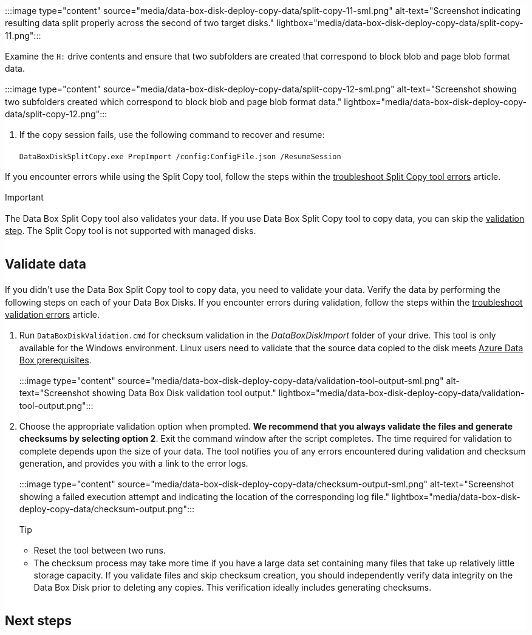    :::image type="content" source="media/data-box-disk-deploy-copy-data/split-copy-11-sml.png" alt-text="Screenshot indicating resulting data split properly across the second of two target disks." lightbox="media/data-box-disk-deploy-copy-data/split-copy-11.png":::

   Examine the `H:` drive contents and ensure that two subfolders are created that correspond to block blob and page blob format data.

   :::image type="content" source="media/data-box-disk-deploy-copy-data/split-copy-12-sml.png" alt-text="Screenshot showing two subfolders created which correspond to block blob and page blob format data." lightbox="media/data-box-disk-deploy-copy-data/split-copy-12.png":::

1. If the copy session fails, use the following command to recover and resume:

   `DataBoxDiskSplitCopy.exe PrepImport /config:ConfigFile.json /ResumeSession`

If you encounter errors while using the Split Copy tool, follow the steps within the [troubleshoot Split Copy tool errors](data-box-disk-troubleshoot-data-copy.md) article.

>[!IMPORTANT]
> The Data Box Split Copy tool also validates your data. If you use Data Box Split Copy tool to copy data, you can skip the [validation step](#validate-data).
> The Split Copy tool is not supported with managed disks.

## Validate data

If you didn't use the Data Box Split Copy tool to copy data, you need to validate your data. Verify the data by performing the following steps on each of your Data Box Disks. If you encounter errors during validation, follow the steps within the [troubleshoot validation errors](data-box-disk-troubleshoot.md) article.

1. Run `DataBoxDiskValidation.cmd` for checksum validation in the *DataBoxDiskImport* folder of your drive. This tool is only available for the Windows environment. Linux users need to validate that the source data copied to the disk meets [Azure Data Box prerequisites](./data-box-disk-limits.md).

   :::image type="content" source="media/data-box-disk-deploy-copy-data/validation-tool-output-sml.png" alt-text="Screenshot showing Data Box Disk validation tool output." lightbox="media/data-box-disk-deploy-copy-data/validation-tool-output.png":::

1. Choose the appropriate validation option when prompted. **We recommend that you always validate the files and generate checksums by selecting option 2**. Exit the command window after the script completes. The time required for validation to complete depends upon the size of your data. The tool notifies you of any errors encountered during validation and checksum generation, and provides you with a link to the error logs.

   :::image type="content" source="media/data-box-disk-deploy-copy-data/checksum-output-sml.png" alt-text="Screenshot showing a failed execution attempt and indicating the location of the corresponding log file." lightbox="media/data-box-disk-deploy-copy-data/checksum-output.png":::

   > [!TIP]
   > - Reset the tool between two runs.
   > - The checksum process may take more time if you have a large data set containing many files that take up relatively little storage capacity. If you validate files and skip checksum creation, you should independently verify data integrity on the Data Box Disk prior to deleting any copies. This verification ideally includes generating checksums.

## Next steps
